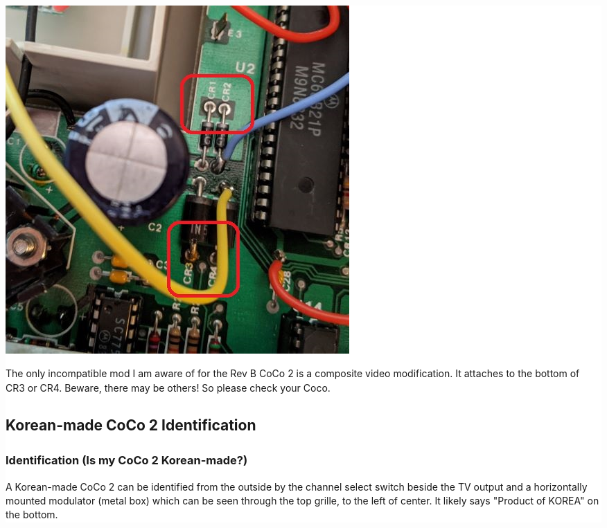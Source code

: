 !["CoCo 2 Rev B Finding Incompatible Mods"](../etc/images/coco2_rev_b_incompatible_mods.jpg?raw=true "CoCo 2 Rev B Finding Incompatible Mods")

The only incompatible mod I am aware of for the Rev B CoCo 2 is a composite
video modification. It attaches to the bottom of CR3 or CR4. Beware, there may
be others! So please check your Coco.

## Korean-made CoCo 2 Identification

### Identification (Is my CoCo 2 Korean-made?)

A Korean-made CoCo 2 can be identified from the outside by the channel select
switch beside the TV output and a horizontally mounted modulator (metal box)
which can be seen through the top grille, to the left of center. It likely says
"Product of KOREA" on the bottom.
